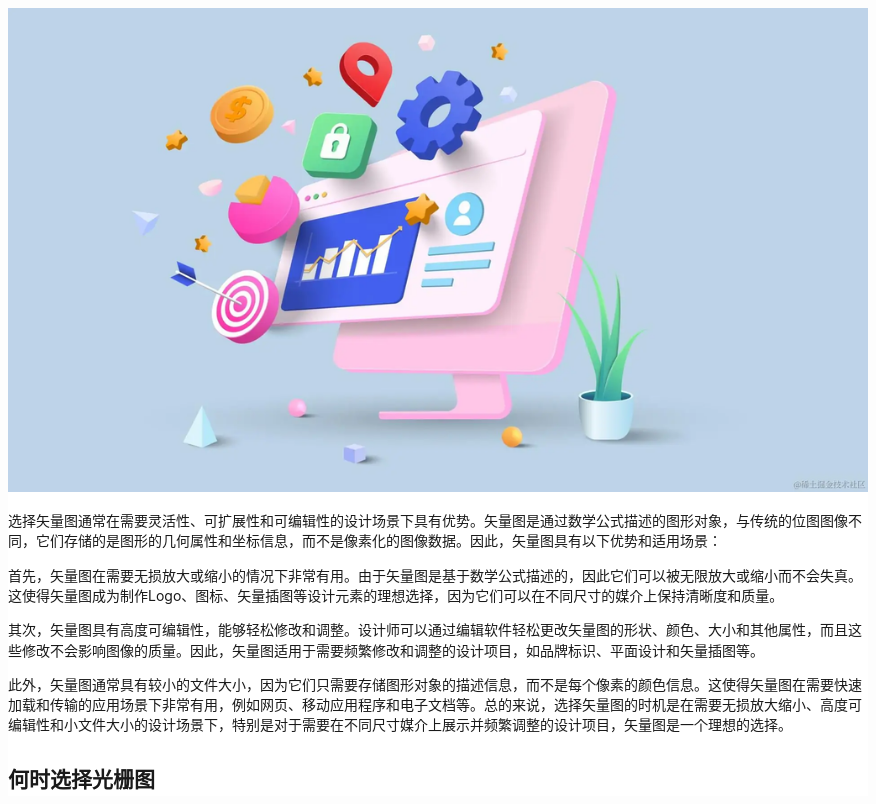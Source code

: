 ![](./images/765598421471e50b97620fb0be3e7119.webp )

  


选择矢量图通常在需要灵活性、可扩展性和可编辑性的设计场景下具有优势。矢量图是通过数学公式描述的图形对象，与传统的位图图像不同，它们存储的是图形的几何属性和坐标信息，而不是像素化的图像数据。因此，矢量图具有以下优势和适用场景：

  


首先，矢量图在需要无损放大或缩小的情况下非常有用。由于矢量图是基于数学公式描述的，因此它们可以被无限放大或缩小而不会失真。这使得矢量图成为制作Logo、图标、矢量插图等设计元素的理想选择，因为它们可以在不同尺寸的媒介上保持清晰度和质量。

  


其次，矢量图具有高度可编辑性，能够轻松修改和调整。设计师可以通过编辑软件轻松更改矢量图的形状、颜色、大小和其他属性，而且这些修改不会影响图像的质量。因此，矢量图适用于需要频繁修改和调整的设计项目，如品牌标识、平面设计和矢量插图等。

  


此外，矢量图通常具有较小的文件大小，因为它们只需要存储图形对象的描述信息，而不是每个像素的颜色信息。这使得矢量图在需要快速加载和传输的应用场景下非常有用，例如网页、移动应用程序和电子文档等。总的来说，选择矢量图的时机是在需要无损放大缩小、高度可编辑性和小文件大小的设计场景下，特别是对于需要在不同尺寸媒介上展示并频繁调整的设计项目，矢量图是一个理想的选择。

  


## 何时选择光栅图

  

